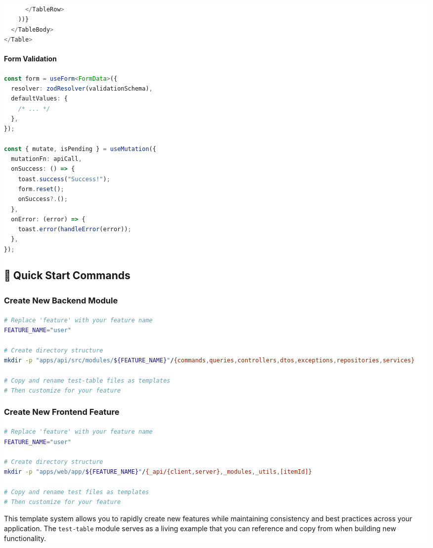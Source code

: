 ```typescript
      </TableRow>
    ))}
  </TableBody>
</Table>
```

#### Form Validation

```typescript
const form = useForm<FormData>({
  resolver: zodResolver(validationSchema),
  defaultValues: {
    /* ... */
  },
});

const { mutate, isPending } = useMutation({
  mutationFn: apiCall,
  onSuccess: () => {
    toast.success("Success!");
    form.reset();
    onSuccess?.();
  },
  onError: (error) => {
    toast.error(handleError(error));
  },
});
```

## 🚀 Quick Start Commands

### Create New Backend Module

```bash
# Replace 'feature' with your feature name
FEATURE_NAME="user"

# Create directory structure
mkdir -p "apps/api/src/modules/${FEATURE_NAME}"/{commands,queries,controllers,dtos,exceptions,repositories,services}

# Copy and rename test-table files as templates
# Then customize for your feature
```

### Create New Frontend Feature

```bash
# Replace 'feature' with your feature name
FEATURE_NAME="user"

# Create directory structure
mkdir -p "apps/web/app/${FEATURE_NAME}"/{_api/{client,server},_modules,_utils,[itemId]}

# Copy and rename test files as templates
# Then customize for your feature
```

This template system allows you to rapidly create new features while maintaining consistency and best practices across your application. The `test-table` module serves as a living example that you can reference and copy from when building new functionality.
